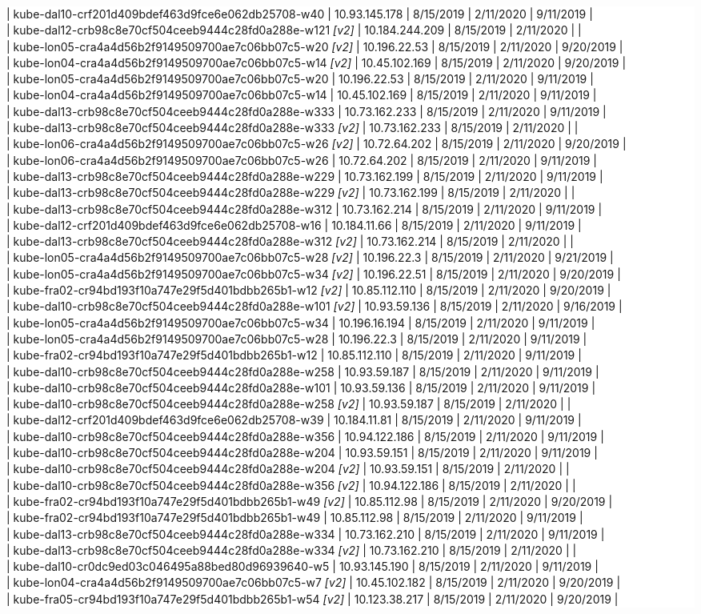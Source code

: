 | kube-dal10-crf201d409bdef463d9fce6e062db25708-w40 | 10.93.145.178 | 8/15/2019 | 2/11/2020 | 9/11/2019 |  
| kube-dal12-crb98c8e70cf504ceeb9444c28fd0a288e-w121 _[v2]_ | 10.184.244.209 | 8/15/2019 | 2/11/2020 |  |  
| kube-lon05-cra4a4d56b2f9149509700ae7c06bb07c5-w20 _[v2]_ | 10.196.22.53 | 8/15/2019 | 2/11/2020 | 9/20/2019 |  
| kube-lon04-cra4a4d56b2f9149509700ae7c06bb07c5-w14 _[v2]_ | 10.45.102.169 | 8/15/2019 | 2/11/2020 | 9/20/2019 |  
| kube-lon05-cra4a4d56b2f9149509700ae7c06bb07c5-w20 | 10.196.22.53 | 8/15/2019 | 2/11/2020 | 9/11/2019 |  
| kube-lon04-cra4a4d56b2f9149509700ae7c06bb07c5-w14 | 10.45.102.169 | 8/15/2019 | 2/11/2020 | 9/11/2019 |  
| kube-dal13-crb98c8e70cf504ceeb9444c28fd0a288e-w333 | 10.73.162.233 | 8/15/2019 | 2/11/2020 | 9/11/2019 |  
| kube-dal13-crb98c8e70cf504ceeb9444c28fd0a288e-w333 _[v2]_ | 10.73.162.233 | 8/15/2019 | 2/11/2020 |  |  
| kube-lon06-cra4a4d56b2f9149509700ae7c06bb07c5-w26 _[v2]_ | 10.72.64.202 | 8/15/2019 | 2/11/2020 | 9/20/2019 |  
| kube-lon06-cra4a4d56b2f9149509700ae7c06bb07c5-w26 | 10.72.64.202 | 8/15/2019 | 2/11/2020 | 9/11/2019 |  
| kube-dal13-crb98c8e70cf504ceeb9444c28fd0a288e-w229 | 10.73.162.199 | 8/15/2019 | 2/11/2020 | 9/11/2019 |  
| kube-dal13-crb98c8e70cf504ceeb9444c28fd0a288e-w229 _[v2]_ | 10.73.162.199 | 8/15/2019 | 2/11/2020 |  |  
| kube-dal13-crb98c8e70cf504ceeb9444c28fd0a288e-w312 | 10.73.162.214 | 8/15/2019 | 2/11/2020 | 9/11/2019 |  
| kube-dal12-crf201d409bdef463d9fce6e062db25708-w16 | 10.184.11.66 | 8/15/2019 | 2/11/2020 | 9/11/2019 |  
| kube-dal13-crb98c8e70cf504ceeb9444c28fd0a288e-w312 _[v2]_ | 10.73.162.214 | 8/15/2019 | 2/11/2020 |  |  
| kube-lon05-cra4a4d56b2f9149509700ae7c06bb07c5-w28 _[v2]_ | 10.196.22.3 | 8/15/2019 | 2/11/2020 | 9/21/2019 |  
| kube-lon05-cra4a4d56b2f9149509700ae7c06bb07c5-w34 _[v2]_ | 10.196.22.51 | 8/15/2019 | 2/11/2020 | 9/20/2019 |  
| kube-fra02-cr94bd193f10a747e29f5d401bdbb265b1-w12 _[v2]_ | 10.85.112.110 | 8/15/2019 | 2/11/2020 | 9/20/2019 |  
| kube-dal10-crb98c8e70cf504ceeb9444c28fd0a288e-w101 _[v2]_ | 10.93.59.136 | 8/15/2019 | 2/11/2020 | 9/16/2019 |  
| kube-lon05-cra4a4d56b2f9149509700ae7c06bb07c5-w34 | 10.196.16.194 | 8/15/2019 | 2/11/2020 | 9/11/2019 |  
| kube-lon05-cra4a4d56b2f9149509700ae7c06bb07c5-w28 | 10.196.22.3 | 8/15/2019 | 2/11/2020 | 9/11/2019 |  
| kube-fra02-cr94bd193f10a747e29f5d401bdbb265b1-w12 | 10.85.112.110 | 8/15/2019 | 2/11/2020 | 9/11/2019 |  
| kube-dal10-crb98c8e70cf504ceeb9444c28fd0a288e-w258 | 10.93.59.187 | 8/15/2019 | 2/11/2020 | 9/11/2019 |  
| kube-dal10-crb98c8e70cf504ceeb9444c28fd0a288e-w101 | 10.93.59.136 | 8/15/2019 | 2/11/2020 | 9/11/2019 |  
| kube-dal10-crb98c8e70cf504ceeb9444c28fd0a288e-w258 _[v2]_ | 10.93.59.187 | 8/15/2019 | 2/11/2020 |  |  
| kube-dal12-crf201d409bdef463d9fce6e062db25708-w39 | 10.184.11.81 | 8/15/2019 | 2/11/2020 | 9/11/2019 |  
| kube-dal10-crb98c8e70cf504ceeb9444c28fd0a288e-w356 | 10.94.122.186 | 8/15/2019 | 2/11/2020 | 9/11/2019 |  
| kube-dal10-crb98c8e70cf504ceeb9444c28fd0a288e-w204 | 10.93.59.151 | 8/15/2019 | 2/11/2020 | 9/11/2019 |  
| kube-dal10-crb98c8e70cf504ceeb9444c28fd0a288e-w204 _[v2]_ | 10.93.59.151 | 8/15/2019 | 2/11/2020 |  |  
| kube-dal10-crb98c8e70cf504ceeb9444c28fd0a288e-w356 _[v2]_ | 10.94.122.186 | 8/15/2019 | 2/11/2020 |  |  
| kube-fra02-cr94bd193f10a747e29f5d401bdbb265b1-w49 _[v2]_ | 10.85.112.98 | 8/15/2019 | 2/11/2020 | 9/20/2019 |  
| kube-fra02-cr94bd193f10a747e29f5d401bdbb265b1-w49 | 10.85.112.98 | 8/15/2019 | 2/11/2020 | 9/11/2019 |  
| kube-dal13-crb98c8e70cf504ceeb9444c28fd0a288e-w334 | 10.73.162.210 | 8/15/2019 | 2/11/2020 | 9/11/2019 |  
| kube-dal13-crb98c8e70cf504ceeb9444c28fd0a288e-w334 _[v2]_ | 10.73.162.210 | 8/15/2019 | 2/11/2020 |  |  
| kube-dal10-cr0dc9ed03c046495a88bed80d96939640-w5 | 10.93.145.190 | 8/15/2019 | 2/11/2020 | 9/11/2019 |  
| kube-lon04-cra4a4d56b2f9149509700ae7c06bb07c5-w7 _[v2]_ | 10.45.102.182 | 8/15/2019 | 2/11/2020 | 9/20/2019 |  
| kube-fra05-cr94bd193f10a747e29f5d401bdbb265b1-w54 _[v2]_ | 10.123.38.217 | 8/15/2019 | 2/11/2020 | 9/20/2019 |  